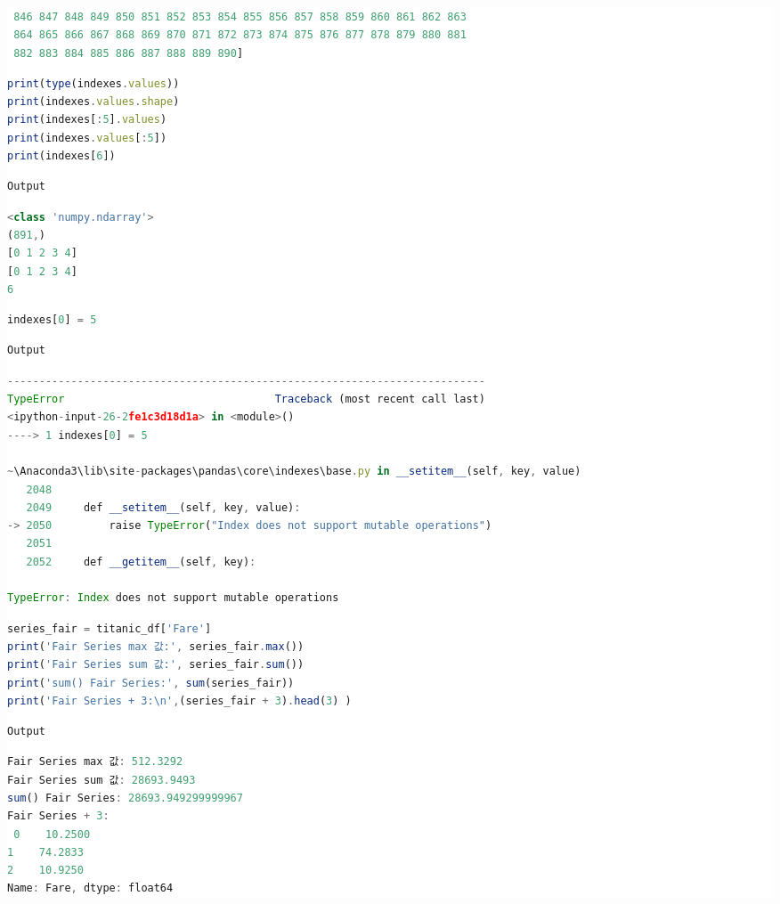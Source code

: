 ```javascript
 846 847 848 849 850 851 852 853 854 855 856 857 858 859 860 861 862 863
 864 865 866 867 868 869 870 871 872 873 874 875 876 877 878 879 880 881
 882 883 884 885 886 887 888 889 890]
```

```javascript
print(type(indexes.values))
print(indexes.values.shape)
print(indexes[:5].values)
print(indexes.values[:5])
print(indexes[6])
```

`Output`
```javascript
<class 'numpy.ndarray'>
(891,)
[0 1 2 3 4]
[0 1 2 3 4]
6
```

```javascript
indexes[0] = 5
```

`Output`
```javascript
---------------------------------------------------------------------------
TypeError                                 Traceback (most recent call last)
<ipython-input-26-2fe1c3d18d1a> in <module>()
----> 1 indexes[0] = 5

~\Anaconda3\lib\site-packages\pandas\core\indexes\base.py in __setitem__(self, key, value)
   2048 
   2049     def __setitem__(self, key, value):
-> 2050         raise TypeError("Index does not support mutable operations")
   2051 
   2052     def __getitem__(self, key):

TypeError: Index does not support mutable operations
```

```javascript
series_fair = titanic_df['Fare']
print('Fair Series max 값:', series_fair.max())
print('Fair Series sum 값:', series_fair.sum())
print('sum() Fair Series:', sum(series_fair))
print('Fair Series + 3:\n',(series_fair + 3).head(3) )
```

`Output`
```javascript
Fair Series max 값: 512.3292
Fair Series sum 값: 28693.9493
sum() Fair Series: 28693.949299999967
Fair Series + 3:
 0    10.2500
1    74.2833
2    10.9250
Name: Fare, dtype: float64
```
